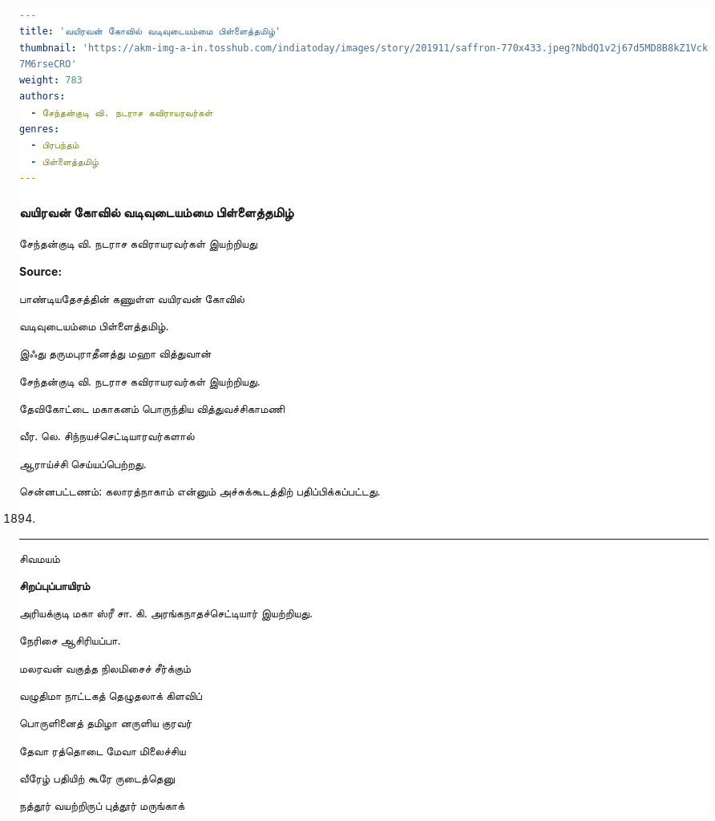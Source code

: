 ```yaml
---
title: 'வயிரவன் கோவில் வடிவுடையம்மை பிள்ளைத்தமிழ்'
thumbnail: 'https://akm-img-a-in.tosshub.com/indiatoday/images/story/201911/saffron-770x433.jpeg?NbdQ1v2j67d5MD8B8kZ1Vck7M6rseCRO'
weight: 783
authors:
  - சேந்தன்குடி வி. நடராச கவிராயரவர்கள்
genres:
  - பிரபந்தம்
  - பிள்ளைத்தமிழ்
---
```


### வயிரவன் கோவில் வடிவுடையம்மை பிள்ளைத்தமிழ்  

சேந்தன்குடி வி. நடராச கவிராயரவர்கள் இயற்றியது  

  

**Source:**  

பாண்டியதேசத்தின் கணுள்ள வயிரவன் கோவில்  

வடிவுடையம்மை பிள்ளைத்தமிழ்.  

இஃது தருமபுராதீனத்து மஹா வித்துவான்  

சேந்தன்குடி வி. நடராச கவிராயரவர்கள் இயற்றியது.  

தேவிகோட்டை மகாகனம் பொருந்திய வித்துவச்சிகாமணி  

வீர. லெ. சிந்நயச்செட்டியாரவர்களால்  

ஆராய்ச்சி செய்யப்பெற்றது.  

சென்னபட்டணம்: கலாரத்நாகாம் என்னும் அச்சுக்கூடத்திற் பதிப்பிக்கப்பட்டது.  

1894.  

-------------  

சிவமயம்  

**சிறப்புப்பாயிரம்**  

அரியக்குடி மகா ஸ்ரீ சா. கி. அரங்கநாதச்செட்டியார் இயற்றியது.  

நேரிசை ஆசிரியப்பா.  

மலரவன் வகுத்த நிலமிசைச் சீர்க்கும்  

வழுதிமா நாட்டகத் தெழுதலாக் கிளவிப்  

பொருளினைத் தமிழா னருளிய குரவர்  

தேவா ரத்தொடை மேவா மிலைச்சிய  

வீரேழ் பதியிற் கூரே ருடைத்தெனு  

நத்தூர் வயற்றிருப் புத்தூர் மருங்காக்  
